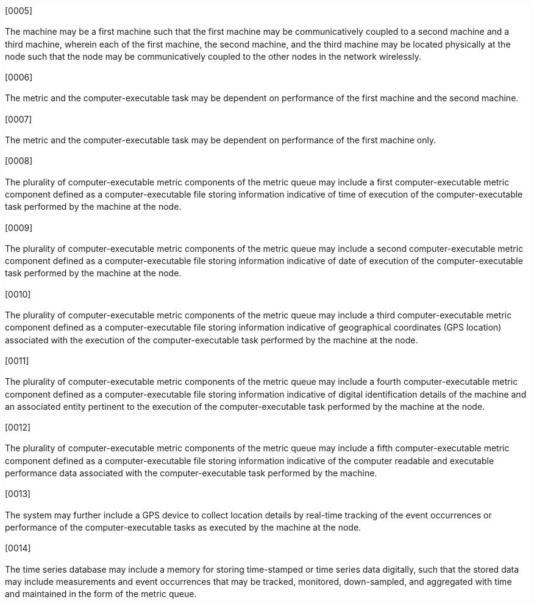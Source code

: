 [0005]

The machine may be a first machine such that the first machine may be communicatively coupled to a second machine and a third machine, wherein each of the first machine, the second machine, and the third machine may be located physically at the node such that the node may be communicatively coupled to the other nodes in the network wirelessly.

[0006]

The metric and the computer-executable task may be dependent on performance of the first machine and the second machine.

[0007]

The metric and the computer-executable task may be dependent on performance of the first machine only.

[0008]

The plurality of computer-executable metric components of the metric queue may include a first computer-executable metric component defined as a computer-executable file storing information indicative of time of execution of the computer-executable task performed by the machine at the node.

[0009]

The plurality of computer-executable metric components of the metric queue may include a second computer-executable metric component defined as a computer-executable file storing information indicative of date of execution of the computer-executable task performed by the machine at the node.

[0010]

The plurality of computer-executable metric components of the metric queue may include a third computer-executable metric component defined as a computer-executable file storing information indicative of geographical coordinates (GPS location) associated with the execution of the computer-executable task performed by the machine at the node.

[0011]

The plurality of computer-executable metric components of the metric queue may include a fourth computer-executable metric component defined as a computer-executable file storing information indicative of digital identification details of the machine and an associated entity pertinent to the execution of the computer-executable task performed by the machine at the node.

[0012]

The plurality of computer-executable metric components of the metric queue may include a fifth computer-executable metric component defined as a computer-executable file storing information indicative of the computer readable and executable performance data associated with the computer-executable task performed by the machine.

[0013]

The system may further include a GPS device to collect location details by real-time tracking of the event occurrences or performance of the computer-executable tasks as executed by the machine at the node.

[0014]

The time series database may include a memory for storing time-stamped or time series data digitally, such that the stored data may include measurements and event occurrences that may be tracked, monitored, down-sampled, and aggregated with time and maintained in the form of the metric queue.
